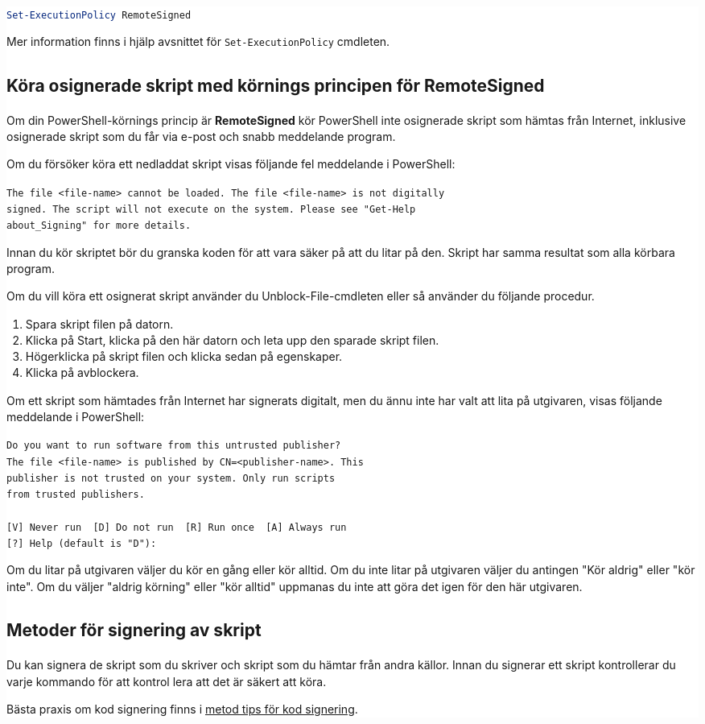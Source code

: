```powershell
Set-ExecutionPolicy RemoteSigned
```

Mer information finns i hjälp avsnittet för `Set-ExecutionPolicy` cmdleten.

## <a name="running-unsigned-scripts-using-the-remotesigned-execution-policy"></a>Köra osignerade skript med körnings principen för RemoteSigned

Om din PowerShell-körnings princip är **RemoteSigned** kör PowerShell inte osignerade skript som hämtas från Internet, inklusive osignerade skript som du får via e-post och snabb meddelande program.

Om du försöker köra ett nedladdat skript visas följande fel meddelande i PowerShell:

```Output
The file <file-name> cannot be loaded. The file <file-name> is not digitally
signed. The script will not execute on the system. Please see "Get-Help
about_Signing" for more details.
```

Innan du kör skriptet bör du granska koden för att vara säker på att du litar på den.
Skript har samma resultat som alla körbara program.

Om du vill köra ett osignerat skript använder du Unblock-File-cmdleten eller så använder du följande procedur.

1. Spara skript filen på datorn.
2. Klicka på Start, klicka på den här datorn och leta upp den sparade skript filen.
3. Högerklicka på skript filen och klicka sedan på egenskaper.
4. Klicka på avblockera.

Om ett skript som hämtades från Internet har signerats digitalt, men du ännu inte har valt att lita på utgivaren, visas följande meddelande i PowerShell:

```Output
Do you want to run software from this untrusted publisher?
The file <file-name> is published by CN=<publisher-name>. This
publisher is not trusted on your system. Only run scripts
from trusted publishers.

[V] Never run  [D] Do not run  [R] Run once  [A] Always run
[?] Help (default is "D"):
```

Om du litar på utgivaren väljer du kör en gång eller kör alltid. Om du inte litar på utgivaren väljer du antingen "Kör aldrig" eller "kör inte". Om du väljer "aldrig körning" eller "kör alltid" uppmanas du inte att göra det igen för den här utgivaren.

## <a name="methods-of-signing-scripts"></a>Metoder för signering av skript

Du kan signera de skript som du skriver och skript som du hämtar från andra källor. Innan du signerar ett skript kontrollerar du varje kommando för att kontrol lera att det är säkert att köra.

Bästa praxis om kod signering finns i [metod tips för kod signering](/previous-versions/windows/hardware/design/dn653556(v=vs.85)).
